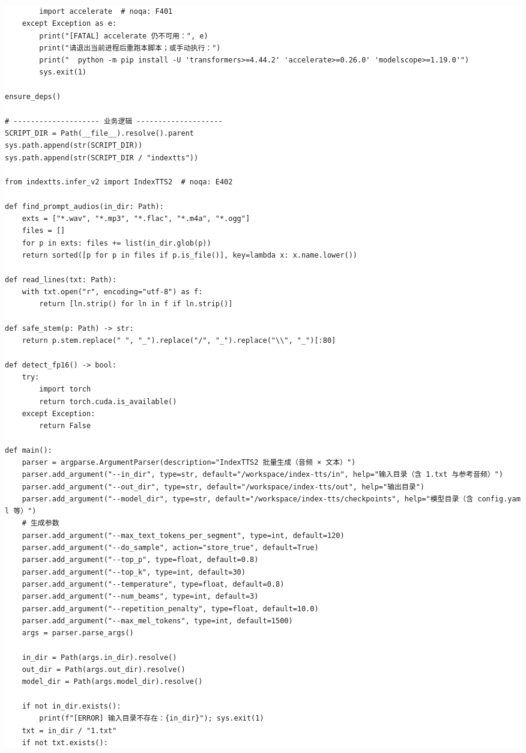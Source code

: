 ```
        import accelerate  # noqa: F401
    except Exception as e:
        print("[FATAL] accelerate 仍不可用：", e)
        print("请退出当前进程后重跑本脚本；或手动执行：")
        print("  python -m pip install -U 'transformers>=4.44.2' 'accelerate>=0.26.0' 'modelscope>=1.19.0'")
        sys.exit(1)

ensure_deps()

# -------------------- 业务逻辑 --------------------
SCRIPT_DIR = Path(__file__).resolve().parent
sys.path.append(str(SCRIPT_DIR))
sys.path.append(str(SCRIPT_DIR / "indextts"))

from indextts.infer_v2 import IndexTTS2  # noqa: E402

def find_prompt_audios(in_dir: Path):
    exts = ["*.wav", "*.mp3", "*.flac", "*.m4a", "*.ogg"]
    files = []
    for p in exts: files += list(in_dir.glob(p))
    return sorted([p for p in files if p.is_file()], key=lambda x: x.name.lower())

def read_lines(txt: Path):
    with txt.open("r", encoding="utf-8") as f:
        return [ln.strip() for ln in f if ln.strip()]

def safe_stem(p: Path) -> str:
    return p.stem.replace(" ", "_").replace("/", "_").replace("\\", "_")[:80]

def detect_fp16() -> bool:
    try:
        import torch
        return torch.cuda.is_available()
    except Exception:
        return False

def main():
    parser = argparse.ArgumentParser(description="IndexTTS2 批量生成（音频 × 文本）")
    parser.add_argument("--in_dir", type=str, default="/workspace/index-tts/in", help="输入目录（含 1.txt 与参考音频）")
    parser.add_argument("--out_dir", type=str, default="/workspace/index-tts/out", help="输出目录")
    parser.add_argument("--model_dir", type=str, default="/workspace/index-tts/checkpoints", help="模型目录（含 config.yaml 等）")
    # 生成参数
    parser.add_argument("--max_text_tokens_per_segment", type=int, default=120)
    parser.add_argument("--do_sample", action="store_true", default=True)
    parser.add_argument("--top_p", type=float, default=0.8)
    parser.add_argument("--top_k", type=int, default=30)
    parser.add_argument("--temperature", type=float, default=0.8)
    parser.add_argument("--num_beams", type=int, default=3)
    parser.add_argument("--repetition_penalty", type=float, default=10.0)
    parser.add_argument("--max_mel_tokens", type=int, default=1500)
    args = parser.parse_args()

    in_dir = Path(args.in_dir).resolve()
    out_dir = Path(args.out_dir).resolve()
    model_dir = Path(args.model_dir).resolve()

    if not in_dir.exists():
        print(f"[ERROR] 输入目录不存在：{in_dir}"); sys.exit(1)
    txt = in_dir / "1.txt"
    if not txt.exists():
```